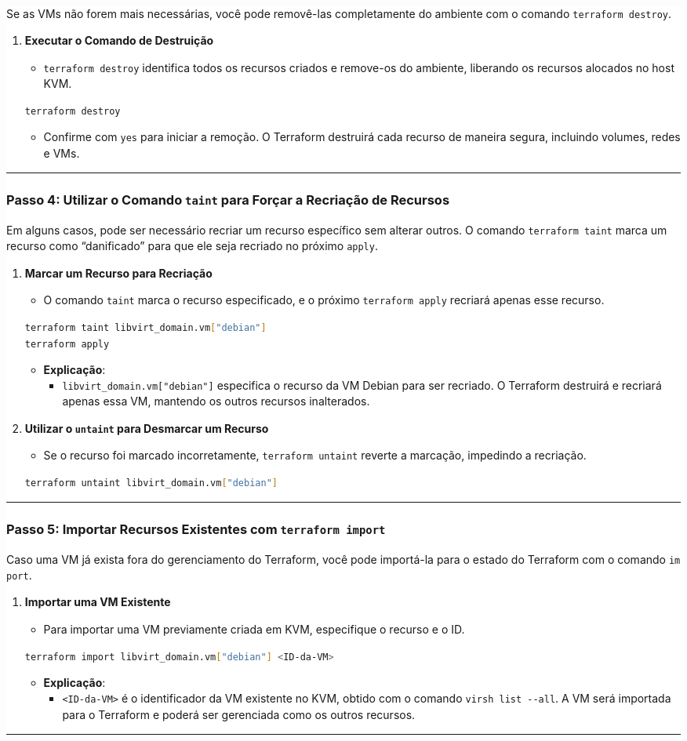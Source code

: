 Se as VMs não forem mais necessárias, você pode removê-las completamente do ambiente com o comando `terraform destroy`.

1. **Executar o Comando de Destruição**
   - `terraform destroy` identifica todos os recursos criados e remove-os do ambiente, liberando os recursos alocados no host KVM.

   ```bash
   terraform destroy
   ```

   - Confirme com `yes` para iniciar a remoção. O Terraform destruirá cada recurso de maneira segura, incluindo volumes, redes e VMs.

---

### **Passo 4: Utilizar o Comando `taint` para Forçar a Recriação de Recursos**

Em alguns casos, pode ser necessário recriar um recurso específico sem alterar outros. O comando `terraform taint` marca um recurso como “danificado” para que ele seja recriado no próximo `apply`.

1. **Marcar um Recurso para Recriação**
   - O comando `taint` marca o recurso especificado, e o próximo `terraform apply` recriará apenas esse recurso.

   ```bash
   terraform taint libvirt_domain.vm["debian"]
   terraform apply
   ```

   - **Explicação**:
     - `libvirt_domain.vm["debian"]` especifica o recurso da VM Debian para ser recriado. O Terraform destruirá e recriará apenas essa VM, mantendo os outros recursos inalterados.

2. **Utilizar o `untaint` para Desmarcar um Recurso**
   - Se o recurso foi marcado incorretamente, `terraform untaint` reverte a marcação, impedindo a recriação.
   
   ```bash
   terraform untaint libvirt_domain.vm["debian"]
   ```

---

### **Passo 5: Importar Recursos Existentes com `terraform import`**

Caso uma VM já exista fora do gerenciamento do Terraform, você pode importá-la para o estado do Terraform com o comando `import`.

1. **Importar uma VM Existente**
   - Para importar uma VM previamente criada em KVM, especifique o recurso e o ID.

   ```bash
   terraform import libvirt_domain.vm["debian"] <ID-da-VM>
   ```

   - **Explicação**:
     - `<ID-da-VM>` é o identificador da VM existente no KVM, obtido com o comando `virsh list --all`. A VM será importada para o Terraform e poderá ser gerenciada como os outros recursos.

---